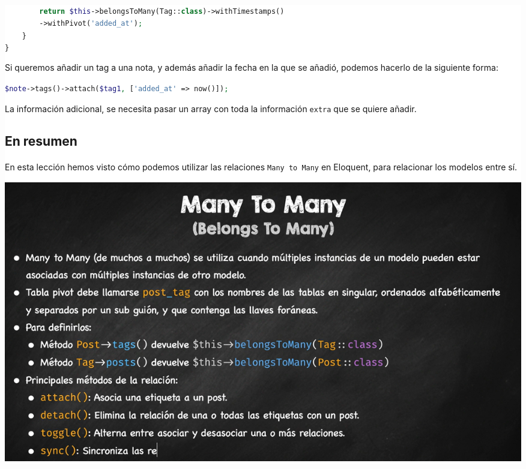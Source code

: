 ```php
        return $this->belongsToMany(Tag::class)->withTimestamps()
        ->withPivot('added_at');
    }
}
```

Si queremos añadir un tag a una nota, y además añadir la fecha en la que se añadió, podemos hacerlo de la siguiente forma:

```php
$note->tags()->attach($tag1, ['added_at' => now()]);
```

La información adicional, se necesita pasar un array con toda la información `extra` que se quiere añadir.



## En resumen

En esta lección hemos visto cómo podemos utilizar las relaciones `Many to Many` en Eloquent, para relacionar los modelos entre sí.

![Many to Many](./img/17.eloquent.many-to-many-4.png)


